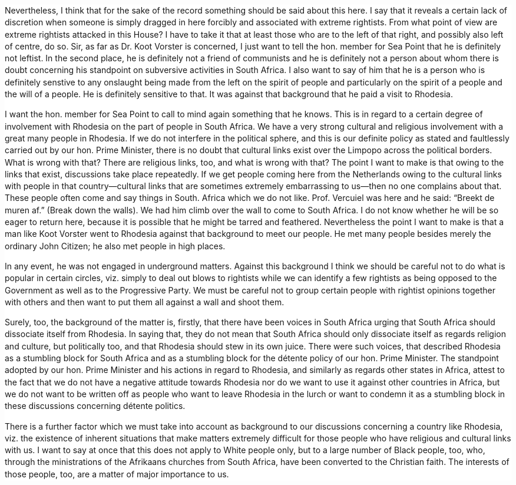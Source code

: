 <p>Nevertheless, I think that for the sake of the record something should be said about this here. I say that it reveals a certain lack of discretion when someone is simply dragged in here forcibly and associated with extreme rightists. From what point of view are extreme rightists attacked in this House&#x003F; I have to take it that at least those who are to the left of that right, and possibly also left of centre, do so. Sir, as far as Dr. Koot Vorster is concerned, I just want to tell the hon. member for Sea Point that he is definitely not leftist. In the second place, he is definitely not a friend of communists and he is definitely not a person about whom there is doubt concerning his standpoint on subversive activities in South Africa. I also want to say of him that he is a person who is definitely senstive to any onslaught being made from the left on the spirit of people and particularly on the spirit of a people and the will of a people. He is definitely sensitive to that. It was against that background that he paid a visit to Rhodesia.</p>

<p>I want the hon. member for Sea Point to call to mind again something that he knows. This is in regard to a certain degree of involvement with Rhodesia on the part of people in South Africa. We have a very strong cultural and religious involvement with a great many people in Rhodesia. If we do not interfere in the political sphere, and this is our definite policy as stated and faultlessly carried out by our hon. Prime Minister, there is no doubt that cultural links exist over the Limpopo across the political borders. What is wrong with that&#x003F; There are religious links, too, and what is wrong with that&#x003F; The point I want to make is that owing to the links that exist, discussions take place repeatedly. If we get people coming here from the Netherlands owing to the cultural links with people in that country&#x2014;cultural links that are sometimes extremely embarrassing to us&#x2014;then no one complains about that. These people often come and say things in South. Africa which we do not like. Prof. Vercuiel was here and he said: &#x201C;Breekt de muren af.&#x201D; (Break down the walls). We had him climb over the wall to come to South Africa. I do not know whether he will be so eager to return here, because it is possible that he might be tarred and feathered. Nevertheless the point I want to make is that a man like Koot Vorster went to Rhodesia against that background to meet our people. He met many people besides merely the ordinary John Citizen; he also met people in high places.</p>

<p>In any event, he was not engaged in underground matters. Against this background I think we should be careful not to do what is popular in certain circles, viz. simply to deal out blows to rightists while we can identify a few rightists as being opposed to the Government as well as to the Progressive Party. We must be careful not to group certain people with rightist opinions together with others and then want to put them all against a wall and shoot them.</p>

<p>Surely, too, the background of the matter is, firstly, that there have been voices in South Africa urging that South Africa should dissociate itself from Rhodesia. In saying that, they do not mean that South Africa should only dissociate itself as regards religion and culture, but politically too, and that Rhodesia should stew in its own juice. There were such voices, that described Rhodesia as a stumbling block for South Africa and as a stumbling block for the d&#x00E9;tente policy of our hon. Prime Minister. The standpoint adopted by our hon. Prime Minister and his actions in regard to Rhodesia, and similarly as regards other states in Africa, attest to the fact that we do not have a negative attitude towards Rhodesia nor do we want to use it against other countries in Africa, but we do not want to be written off as people who want to leave Rhodesia in the lurch or want to condemn it as a stumbling block in these discussions concerning d&#x00E9;tente politics.</p>

<p>There is a further factor which we must take into account as background to our <span class="col_4821-4822" refersTo="page_0824"/>discussions concerning a country like Rhodesia, viz. the existence of inherent situations that make matters extremely difficult for those people who have religious and cultural links with us. I want to say at once that this does not apply to White people only, but to a large number of Black people, too, who, through the ministrations of the Afrikaans churches from South Africa, have been converted to the Christian faith. The interests of those people, too, are a matter of major importance to us.</p>
